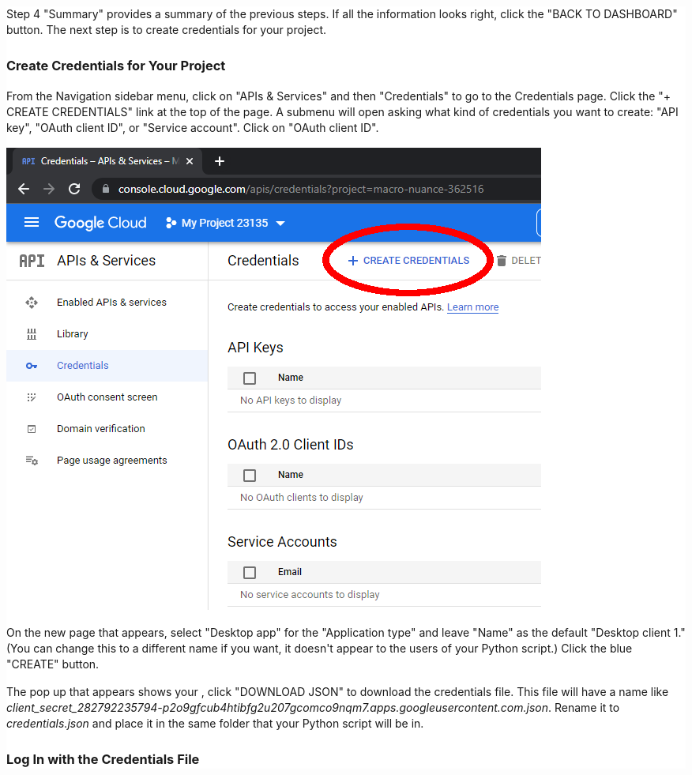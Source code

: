 Step 4 "Summary" provides a summary of the previous steps. If all the information looks right, click the "BACK TO DASHBOARD" button. The next step is to create credentials for your project.

### Create Credentials for Your Project

From the Navigation sidebar menu, click on "APIs & Services" and then "Credentials" to go to the Credentials page. Click the "+ CREATE CREDENTIALS" link at the top of the page. A submenu will open asking what kind of credentials you want to create: "API key", "OAuth client ID", or "Service account". Click on "OAuth client ID".

![Create credentials](create-credentials.png)

On the new page that appears, select "Desktop app" for the "Application type" and leave "Name" as the default "Desktop client 1." (You can change this to a different name if you want, it doesn't appear to the users of your Python script.) Click the blue "CREATE" button.

The pop up that appears shows your , click "DOWNLOAD JSON" to download the credentials file. This file will have a name like *client_secret_282792235794-p2o9gfcub4htibfg2u207gcomco9nqm7.apps.googleusercontent.com.json*. Rename it to *credentials.json* and place it in the same folder that your Python script will be in.

### Log In with the Credentials File
